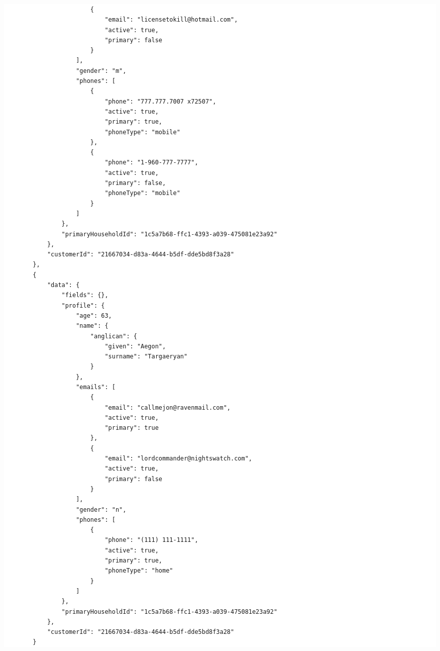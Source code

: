 ```http
                        {
                            "email": "licensetokill@hotmail.com",
                            "active": true,
                            "primary": false
                        }
                    ],
                    "gender": "m",
                    "phones": [
                        {
                            "phone": "777.777.7007 x72507",
                            "active": true,
                            "primary": true,
                            "phoneType": "mobile"
                        },
                        {
                            "phone": "1-960-777-7777",
                            "active": true,
                            "primary": false,
                            "phoneType": "mobile"
                        }
                    ]
                },
                "primaryHouseholdId": "1c5a7b68-ffc1-4393-a039-475081e23a92"
            },
            "customerId": "21667034-d83a-4644-b5df-dde5bd8f3a28"
        },
        {
            "data": {
                "fields": {},
                "profile": {
                    "age": 63,
                    "name": {
                        "anglican": {
                            "given": "Aegon",
                            "surname": "Targaeryan"
                        }
                    },
                    "emails": [
                        {
                            "email": "callmejon@ravenmail.com",
                            "active": true,
                            "primary": true
                        },
                        {
                            "email": "lordcommander@nightswatch.com",
                            "active": true,
                            "primary": false
                        }
                    ],
                    "gender": "n",
                    "phones": [
                        {
                            "phone": "(111) 111-1111",
                            "active": true,
                            "primary": true,
                            "phoneType": "home"
                        }
                    ]
                },
                "primaryHouseholdId": "1c5a7b68-ffc1-4393-a039-475081e23a92"
            },
            "customerId": "21667034-d83a-4644-b5df-dde5bd8f3a28"
        }
```